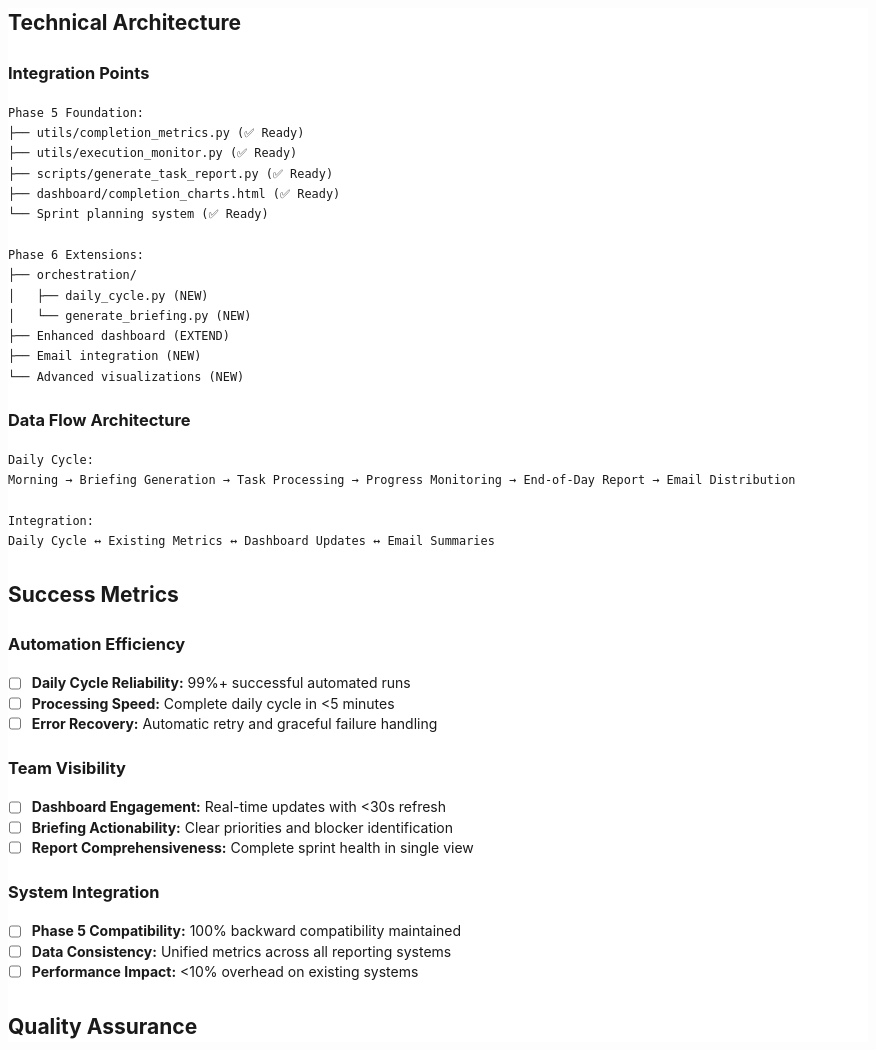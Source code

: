 ## Technical Architecture

### Integration Points
```
Phase 5 Foundation:
├── utils/completion_metrics.py (✅ Ready)
├── utils/execution_monitor.py (✅ Ready)
├── scripts/generate_task_report.py (✅ Ready)
├── dashboard/completion_charts.html (✅ Ready)
└── Sprint planning system (✅ Ready)

Phase 6 Extensions:
├── orchestration/
│   ├── daily_cycle.py (NEW)
│   └── generate_briefing.py (NEW)
├── Enhanced dashboard (EXTEND)
├── Email integration (NEW)
└── Advanced visualizations (NEW)
```

### Data Flow Architecture
```
Daily Cycle:
Morning → Briefing Generation → Task Processing → Progress Monitoring → End-of-Day Report → Email Distribution

Integration:
Daily Cycle ↔ Existing Metrics ↔ Dashboard Updates ↔ Email Summaries
```

## Success Metrics

### Automation Efficiency
- [ ] **Daily Cycle Reliability:** 99%+ successful automated runs
- [ ] **Processing Speed:** Complete daily cycle in <5 minutes
- [ ] **Error Recovery:** Automatic retry and graceful failure handling

### Team Visibility
- [ ] **Dashboard Engagement:** Real-time updates with <30s refresh
- [ ] **Briefing Actionability:** Clear priorities and blocker identification
- [ ] **Report Comprehensiveness:** Complete sprint health in single view

### System Integration
- [ ] **Phase 5 Compatibility:** 100% backward compatibility maintained
- [ ] **Data Consistency:** Unified metrics across all reporting systems
- [ ] **Performance Impact:** <10% overhead on existing systems

## Quality Assurance

